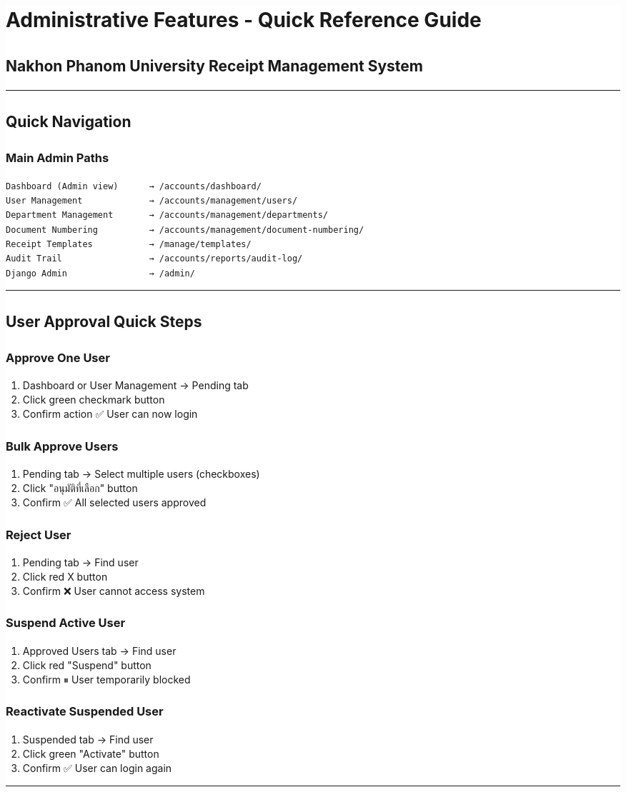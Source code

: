 # Administrative Features - Quick Reference Guide
## Nakhon Phanom University Receipt Management System

---

## Quick Navigation

### Main Admin Paths
```
Dashboard (Admin view)      → /accounts/dashboard/
User Management             → /accounts/management/users/
Department Management       → /accounts/management/departments/
Document Numbering          → /accounts/management/document-numbering/
Receipt Templates           → /manage/templates/
Audit Trail                 → /accounts/reports/audit-log/
Django Admin                → /admin/
```

---

## User Approval Quick Steps

### Approve One User
1. Dashboard or User Management → Pending tab
2. Click green checkmark button
3. Confirm action
✅ User can now login

### Bulk Approve Users
1. Pending tab → Select multiple users (checkboxes)
2. Click "อนุมัติที่เลือก" button
3. Confirm
✅ All selected users approved

### Reject User
1. Pending tab → Find user
2. Click red X button
3. Confirm
❌ User cannot access system

### Suspend Active User
1. Approved Users tab → Find user
2. Click red "Suspend" button
3. Confirm
⏸ User temporarily blocked

### Reactivate Suspended User
1. Suspended tab → Find user
2. Click green "Activate" button
3. Confirm
✅ User can login again

---